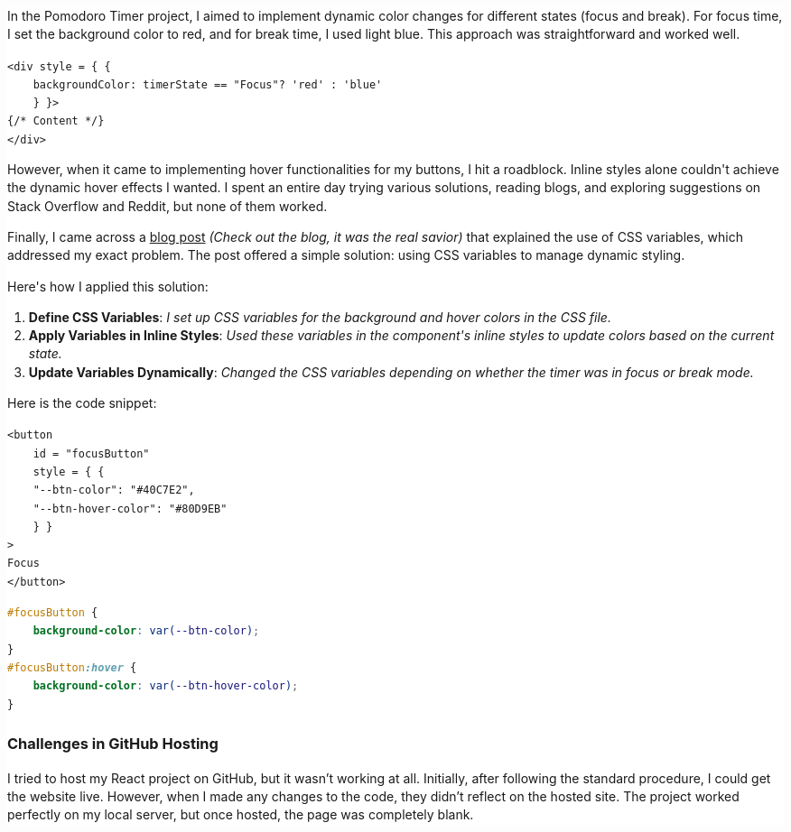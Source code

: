 In the Pomodoro Timer project, I aimed to implement dynamic color changes for different states (focus and break). For focus time, I set the background color to red, and for break time, I used light blue. This approach was straightforward and worked well.

```react
<div style = { {
	backgroundColor: timerState == "Focus"? 'red' : 'blue'
	} }>
{/* Content */}
</div>
```

However, when it came to implementing hover functionalities for my buttons, I hit a roadblock. Inline styles alone couldn't achieve the dynamic hover effects I wanted. I spent an entire day trying various solutions, reading blogs, and exploring suggestions on Stack Overflow and Reddit, but none of them worked.

Finally, I came across a [blog post](https://css-tricks.com/want-to-write-a-hover-effect-with-inline-css-use-css-variables/) *(Check out the blog, it was the real savior)* that explained the use of CSS variables, which addressed my exact problem. The post offered a simple solution: using CSS variables to manage dynamic styling.

Here's how I applied this solution:

1. **Define CSS Variables**: *I set up CSS variables for the background and hover colors in the CSS file.*
2. **Apply Variables in Inline Styles**: *Used these variables in the component's inline styles to update colors based on the current state.*
3. **Update Variables Dynamically**: *Changed the CSS variables depending on whether the timer was in focus or break mode.*

Here is the code snippet:

```react
<button 
	id = "focusButton"
	style = { { 
	"--btn-color": "#40C7E2",
	"--btn-hover-color": "#80D9EB"
	} }
>
Focus
</button>
```
```css
#focusButton {
	background-color: var(--btn-color);
}
#focusButton:hover {
	background-color: var(--btn-hover-color);
}
```

### Challenges in GitHub Hosting

I tried to host my React project on GitHub, but it wasn’t working at all. Initially, after following the standard procedure, I could get the website live. However, when I made any changes to the code, they didn’t reflect on the hosted site. The project worked perfectly on my local server, but once hosted, the page was completely blank.
